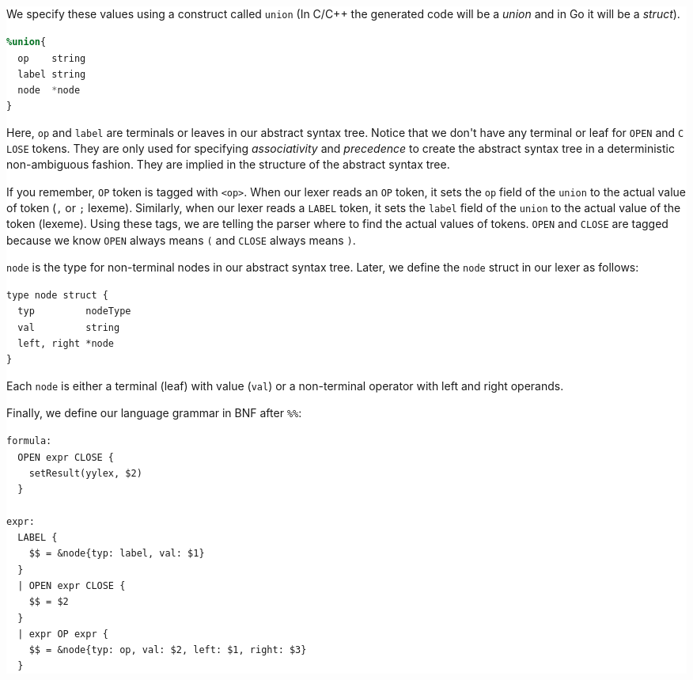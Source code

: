 We specify these values using a construct called `union` (In C/C++ the generated code will be a _union_ and in Go it will be a _struct_).

```yacc
%union{
  op    string
  label string
  node  *node
}
```

Here, `op` and `label` are terminals or leaves in our abstract syntax tree.
Notice that we don't have any terminal or leaf for `OPEN` and `CLOSE` tokens.
They are only used for specifying _associativity_ and _precedence_ to create the abstract syntax tree in a deterministic non-ambiguous fashion.
They are implied in the structure of the abstract syntax tree.

If you remember, `OP` token is tagged with `<op>`.
When our lexer reads an `OP` token, it sets the `op` field of the `union` to the actual value of token (`,` or `;` lexeme).
Similarly, when our lexer reads a `LABEL` token, it sets the `label` field of the `union` to the actual value of the token (lexeme).
Using these tags, we are telling the parser where to find the actual values of tokens.
`OPEN` and `CLOSE` are tagged because we know `OPEN` always means `(` and `CLOSE` always means `)`.

`node` is the type for non-terminal nodes in our abstract syntax tree.
Later, we define the `node` struct in our lexer as follows:

```golang
type node struct {
  typ         nodeType
  val         string
  left, right *node
}
```

Each `node` is either a terminal (leaf) with value (`val`) or a non-terminal operator with left and right operands.

Finally, we define our language grammar in BNF after `%%`:

```yacc
formula:
  OPEN expr CLOSE {
    setResult(yylex, $2)
  }

expr:
  LABEL {
    $$ = &node{typ: label, val: $1}
  }
  | OPEN expr CLOSE {
    $$ = $2
  }
  | expr OP expr {
    $$ = &node{typ: op, val: $2, left: $1, right: $3}
  }
```
